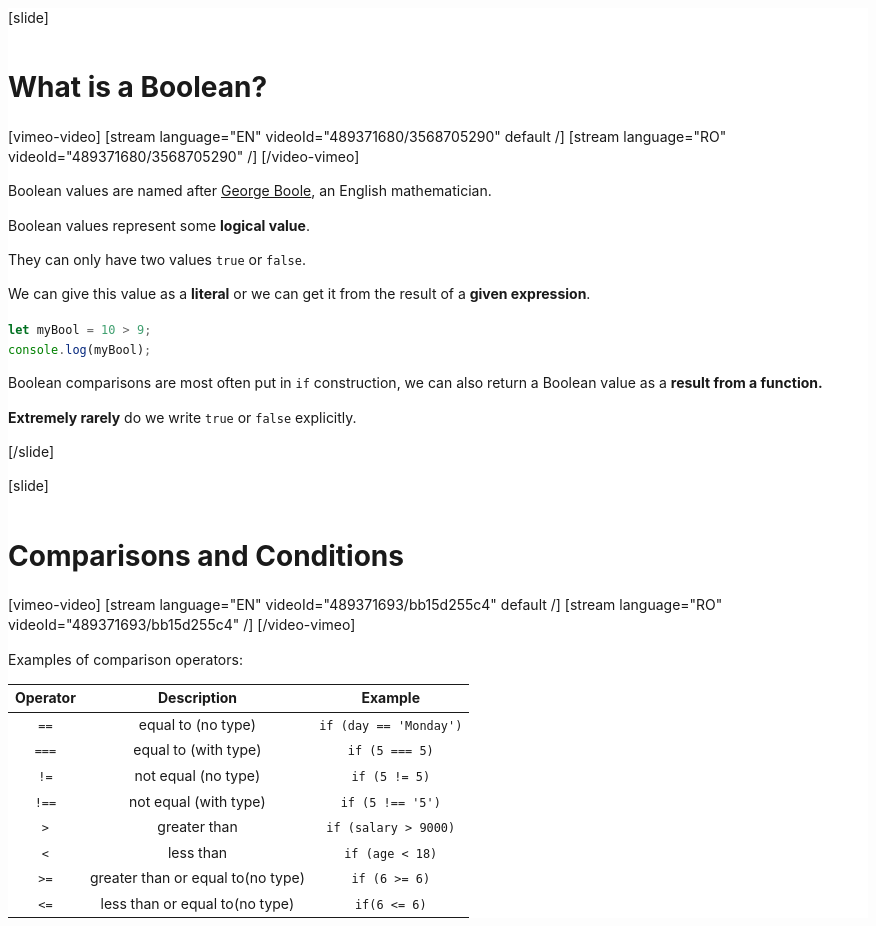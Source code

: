 [slide]


# What is a Boolean?

[vimeo-video]
[stream language="EN" videoId="489371680/3568705290" default /]
[stream language="RO" videoId="489371680/3568705290"  /]
[/video-vimeo]


Boolean values ​​are named after [George Boole](https://en.wikipedia.org/wiki/George_Boole), an English mathematician.

Boolean values ​​represent some **logical value**.

They can only have two values `​​true` or `false`.

We can give this value as a **literal** or we can get it from the result of a **given expression**.

``` js live
let myBool = 10 > 9;
console.log(myBool);
```

Boolean comparisons are most often put in `if` construction, we can also return a Boolean value as a **result from a function.**

**Extremely rarely** do we write `true` or `false` explicitly.

[/slide]

[slide]




# Comparisons and Conditions

[vimeo-video]
[stream language="EN" videoId="489371693/bb15d255c4" default /]
[stream language="RO" videoId="489371693/bb15d255c4"  /]
[/video-vimeo]

Examples of comparison operators:

| Operator | Description | Example   |
| :---:       |    :----:   |   :---:   |
| `==` | equal to (no type) | `if (day == 'Monday')` |
| `===` | equal to (with type) | `if (5 === 5)` |
| `!=`| not equal (no type) | `if (5 != 5)` |
| `!==` | not equal (with type) | `if (5 !== '5')` |
| `>` | greater than | `if (salary > 9000)` |
| `<` | less than | `if (age < 18)` |
| `>=` | greater than or equal to(no type) | `if (6 >= 6)` |
| `<=` | less than or equal to(no type) | `if(6 <= 6)` |
